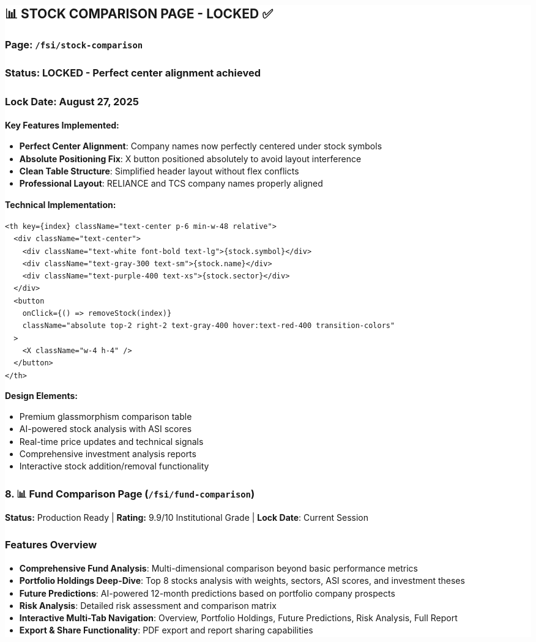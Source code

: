 
## 📊 STOCK COMPARISON PAGE - LOCKED ✅

### **Page**: `/fsi/stock-comparison`
### **Status**: LOCKED - Perfect center alignment achieved
### **Lock Date**: August 27, 2025

**Key Features Implemented:**
- **Perfect Center Alignment**: Company names now perfectly centered under stock symbols
- **Absolute Positioning Fix**: X button positioned absolutely to avoid layout interference
- **Clean Table Structure**: Simplified header layout without flex conflicts
- **Professional Layout**: RELIANCE and TCS company names properly aligned

**Technical Implementation:**
```tsx
<th key={index} className="text-center p-6 min-w-48 relative">
  <div className="text-center">
    <div className="text-white font-bold text-lg">{stock.symbol}</div>
    <div className="text-gray-300 text-sm">{stock.name}</div>
    <div className="text-purple-400 text-xs">{stock.sector}</div>
  </div>
  <button
    onClick={() => removeStock(index)}
    className="absolute top-2 right-2 text-gray-400 hover:text-red-400 transition-colors"
  >
    <X className="w-4 h-4" />
  </button>
</th>
```

**Design Elements:**
- Premium glassmorphism comparison table
- AI-powered stock analysis with ASI scores
- Real-time price updates and technical signals
- Comprehensive investment analysis reports
- Interactive stock addition/removal functionality

### 8. 📊 **Fund Comparison Page** (`/fsi/fund-comparison`)
**Status:** Production Ready | **Rating:** 9.9/10 Institutional Grade | **Lock Date**: Current Session

### Features Overview
- **Comprehensive Fund Analysis**: Multi-dimensional comparison beyond basic performance metrics
- **Portfolio Holdings Deep-Dive**: Top 8 stocks analysis with weights, sectors, ASI scores, and investment theses
- **Future Predictions**: AI-powered 12-month predictions based on portfolio company prospects
- **Risk Analysis**: Detailed risk assessment and comparison matrix
- **Interactive Multi-Tab Navigation**: Overview, Portfolio Holdings, Future Predictions, Risk Analysis, Full Report
- **Export & Share Functionality**: PDF export and report sharing capabilities

